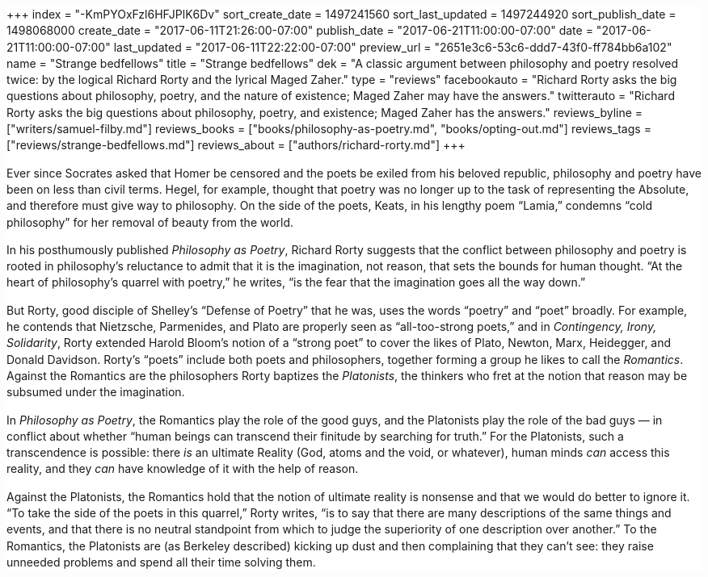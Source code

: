 +++
index = "-KmPYOxFzl6HFJPlK6Dv"
sort_create_date = 1497241560
sort_last_updated = 1497244920
sort_publish_date = 1498068000
create_date = "2017-06-11T21:26:00-07:00"
publish_date = "2017-06-21T11:00:00-07:00"
date = "2017-06-21T11:00:00-07:00"
last_updated = "2017-06-11T22:22:00-07:00"
preview_url = "2651e3c6-53c6-ddd7-43f0-ff784bb6a102"
name = "Strange bedfellows"
title = "Strange bedfellows"
dek = "A classic argument between philosophy and poetry resolved twice: by the logical Richard Rorty and the lyrical Maged Zaher."
type = "reviews"
facebookauto = "Richard Rorty asks the big questions about philosophy, poetry, and the nature of existence; Maged Zaher may have the answers."
twitterauto = "Richard Rorty asks the big questions about philosophy, poetry, and existence; Maged Zaher has the answers."
reviews_byline = ["writers/samuel-filby.md"]
reviews_books = ["books/philosophy-as-poetry.md", "books/opting-out.md"]
reviews_tags = ["reviews/strange-bedfellows.md"]
reviews_about = ["authors/richard-rorty.md"]
+++

Ever since Socrates asked that Homer be censored and the poets be exiled from his beloved republic, philosophy and poetry have been on less than civil terms. Hegel, for example, thought that poetry was no longer up to the task of representing the Absolute, and therefore must give way to philosophy. On the side of the poets, Keats, in his lengthy poem “Lamia,” condemns “cold philosophy” for her removal of beauty from the world.

In his posthumously published *Philosophy as Poetry*, Richard Rorty suggests that the conflict between philosophy and poetry is rooted in philosophy’s reluctance to admit that it is the imagination, not reason, that sets the bounds for human thought. “At the heart of philosophy’s quarrel with poetry,” he writes, “is the fear that the imagination goes all the way down.”

But Rorty, good disciple of Shelley’s “Defense of Poetry” that he was, uses the words “poetry” and “poet” broadly. For example, he contends that Nietzsche, Parmenides, and Plato are properly seen as “all-too-strong poets,” and in *Contingency, Irony, Solidarity*, Rorty extended Harold Bloom’s notion of a “strong poet” to cover the likes of Plato, Newton, Marx, Heidegger, and Donald Davidson. Rorty’s “poets” include both poets and philosophers, together forming a group he likes to call the <em>Romantics</em>. Against the Romantics are the philosophers Rorty baptizes the <em>Platonists</em>, the thinkers who fret at the notion that reason may be subsumed under the imagination.

In <em>Philosophy as Poetry</em>, the Romantics play the role of the good guys, and the Platonists play the role of the bad guys — in conflict about whether “human beings can transcend their finitude by searching for truth.” For the Platonists, such a transcendence is possible: there <em>is</em> an ultimate Reality (God, atoms and the void, or whatever), human minds <em>can</em> access this reality, and they <em>can</em> have knowledge of it with the help of reason.

Against the Platonists, the Romantics hold that the notion of ultimate reality is nonsense and that we would do better to ignore it. “To take the side of the poets in this quarrel,” Rorty writes, “is to say that there are many descriptions of the same things and events, and that there is no neutral standpoint from which to judge the superiority of one description over another.” To the Romantics, the Platonists are (as Berkeley described) kicking up dust and then complaining that they can’t see: they raise unneeded problems and spend all their time solving them.
